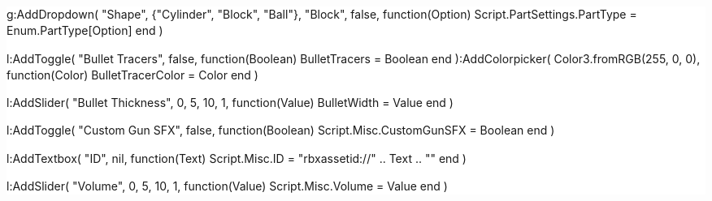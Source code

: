 g:AddDropdown(
    "Shape",
    {"Cylinder", "Block", "Ball"},
    "Block",
    false,
    function(Option)
        Script.PartSettings.PartType = Enum.PartType[Option]
    end
)

l:AddToggle(
    "Bullet Tracers",
    false,
    function(Boolean)
        BulletTracers = Boolean
    end
):AddColorpicker(
    Color3.fromRGB(255, 0, 0),
    function(Color)
        BulletTracerColor = Color
    end
)

l:AddSlider(
    "Bullet Thickness",
    0,
    5,
    10,
    1,
    function(Value)
        BulletWidth = Value
    end
)

l:AddToggle(
    "Custom Gun SFX",
    false,
    function(Boolean)
        Script.Misc.CustomGunSFX = Boolean
    end
)

l:AddTextbox(
    "ID",
    nil,
    function(Text)
        Script.Misc.ID = "rbxassetid://" .. Text .. ""
    end
)

l:AddSlider(
    "Volume",
    0,
    5,
    10,
    1,
    function(Value)
        Script.Misc.Volume = Value
    end
)
